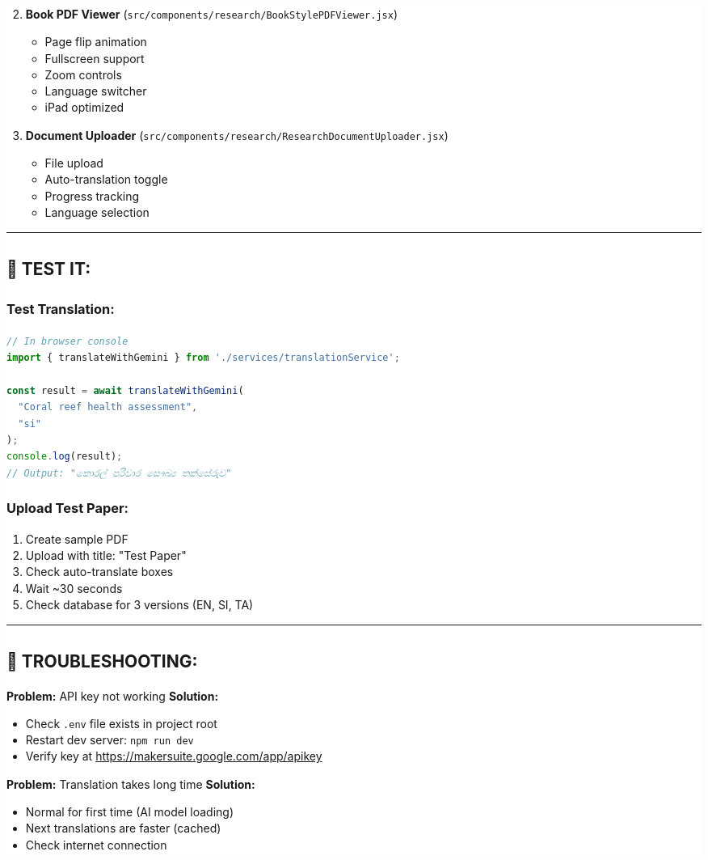 2. **Book PDF Viewer** (`src/components/research/BookStylePDFViewer.jsx`)
   - Page flip animation
   - Fullscreen support
   - Zoom controls
   - Language switcher
   - iPad optimized

3. **Document Uploader** (`src/components/research/ResearchDocumentUploader.jsx`)
   - File upload
   - Auto-translation toggle
   - Progress tracking
   - Language selection

---

## 🧪 TEST IT:

### **Test Translation:**
```javascript
// In browser console
import { translateWithGemini } from './services/translationService';

const result = await translateWithGemini(
  "Coral reef health assessment", 
  "si"
);
console.log(result); 
// Output: "කොරල් පරිවාර සෞඛ්‍ය තක්සේරුව"
```

### **Upload Test Paper:**
1. Create sample PDF
2. Upload with title: "Test Paper"
3. Check auto-translate boxes
4. Wait ~30 seconds
5. Check database for 3 versions (EN, SI, TA)

---

## 🔧 TROUBLESHOOTING:

**Problem:** API key not working
**Solution:** 
- Check `.env` file exists in project root
- Restart dev server: `npm run dev`
- Verify key at https://makersuite.google.com/app/apikey

**Problem:** Translation takes long time
**Solution:**
- Normal for first time (AI model loading)
- Next translations are faster (cached)
- Check internet connection
